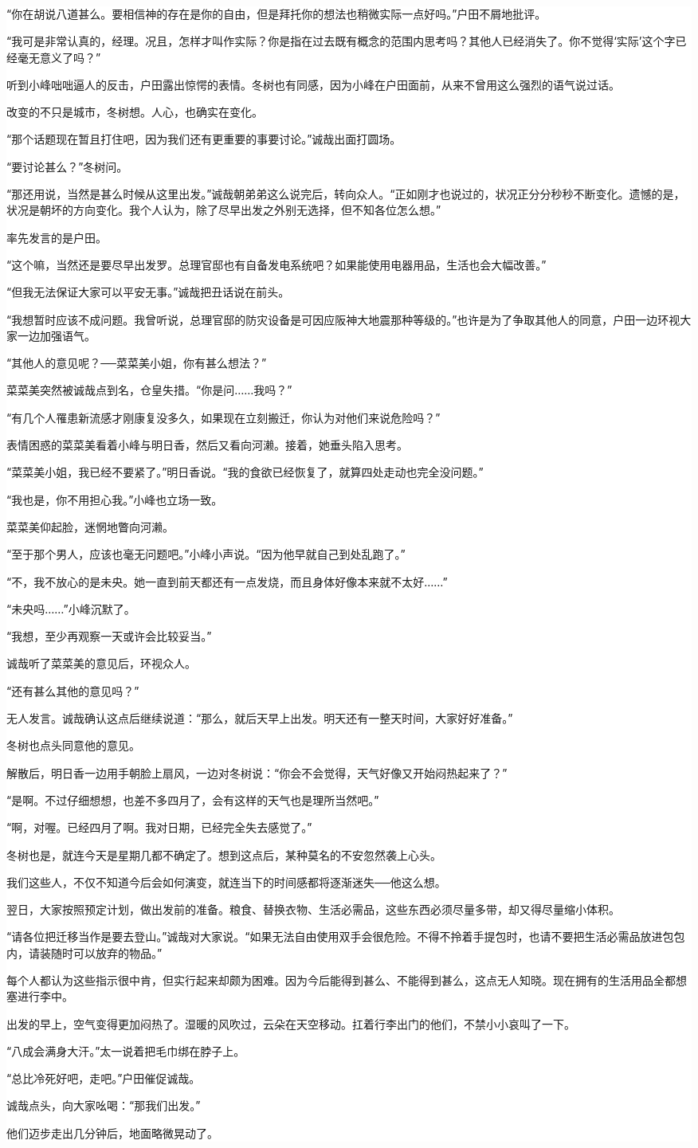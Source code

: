 “你在胡说八道甚么。要相信神的存在是你的自由，但是拜托你的想法也稍微实际一点好吗。”户田不屑地批评。

“我可是非常认真的，经理。况且，怎样才叫作实际？你是指在过去既有概念的范围内思考吗？其他人已经消失了。你不觉得‘实际’这个字已经毫无意义了吗？”

听到小峰咄咄逼人的反击，户田露出惊愕的表情。冬树也有同感，因为小峰在户田面前，从来不曾用这么强烈的语气说过话。

改变的不只是城市，冬树想。人心，也确实在变化。

“那个话题现在暂且打住吧，因为我们还有更重要的事要讨论。”诚哉出面打圆场。

“要讨论甚么？”冬树问。

“那还用说，当然是甚么时候从这里出发。”诚哉朝弟弟这么说完后，转向众人。“正如刚才也说过的，状况正分分秒秒不断变化。遗憾的是，状况是朝坏的方向变化。我个人认为，除了尽早出发之外别无选择，但不知各位怎么想。”

率先发言的是户田。

“这个嘛，当然还是要尽早出发罗。总理官邸也有自备发电系统吧？如果能使用电器用品，生活也会大幅改善。”

“但我无法保证大家可以平安无事。”诚哉把丑话说在前头。

“我想暂时应该不成问题。我曾听说，总理官邸的防灾设备是可因应阪神大地震那种等级的。”也许是为了争取其他人的同意，户田一边环视大家一边加强语气。

“其他人的意见呢？──菜菜美小姐，你有甚么想法？”

菜菜美突然被诚哉点到名，仓皇失措。“你是问……我吗？”

“有几个人罹患新流感才刚康复没多久，如果现在立刻搬迁，你认为对他们来说危险吗？”

表情困惑的菜菜美看着小峰与明日香，然后又看向河濑。接着，她垂头陷入思考。

“菜菜美小姐，我已经不要紧了。”明日香说。“我的食欲已经恢复了，就算四处走动也完全没问题。”

“我也是，你不用担心我。”小峰也立场一致。

菜菜美仰起脸，迷惘地瞥向河濑。

“至于那个男人，应该也毫无问题吧。”小峰小声说。“因为他早就自己到处乱跑了。”

“不，我不放心的是未央。她一直到前天都还有一点发烧，而且身体好像本来就不太好……”

“未央吗……”小峰沉默了。

“我想，至少再观察一天或许会比较妥当。”

诚哉听了菜菜美的意见后，环视众人。

“还有甚么其他的意见吗？”

无人发言。诚哉确认这点后继续说道：“那么，就后天早上出发。明天还有一整天时间，大家好好准备。”

冬树也点头同意他的意见。

解散后，明日香一边用手朝脸上扇风，一边对冬树说：“你会不会觉得，天气好像又开始闷热起来了？”

“是啊。不过仔细想想，也差不多四月了，会有这样的天气也是理所当然吧。”

“啊，对喔。已经四月了啊。我对日期，已经完全失去感觉了。”

冬树也是，就连今天是星期几都不确定了。想到这点后，某种莫名的不安忽然袭上心头。

我们这些人，不仅不知道今后会如何演变，就连当下的时间感都将逐渐迷失──他这么想。

翌日，大家按照预定计划，做出发前的准备。粮食、替换衣物、生活必需品，这些东西必须尽量多带，却又得尽量缩小体积。

“请各位把迁移当作是要去登山。”诚哉对大家说。“如果无法自由使用双手会很危险。不得不拎着手提包时，也请不要把生活必需品放进包包内，请装随时可以放弃的物品。”

每个人都认为这些指示很中肯，但实行起来却颇为困难。因为今后能得到甚么、不能得到甚么，这点无人知晓。现在拥有的生活用品全都想塞进行李中。

出发的早上，空气变得更加闷热了。湿暖的风吹过，云朵在天空移动。扛着行李出门的他们，不禁小小哀叫了一下。

“八成会满身大汗。”太一说着把毛巾绑在脖子上。

“总比冷死好吧，走吧。”户田催促诚哉。

诚哉点头，向大家吆喝：“那我们出发。”

他们迈步走出几分钟后，地面略微晃动了。